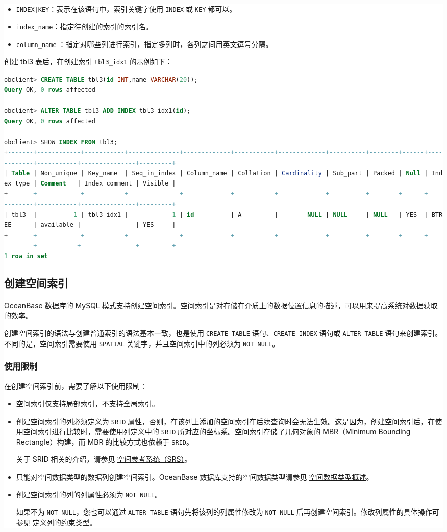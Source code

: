* `INDEX|KEY`：表示在该语句中，索引关键字使用 `INDEX` 或 `KEY` 都可以。

* `index_name`：指定待创建的索引的索引名。

* `column_name` ：指定对哪些列进行索引，指定多列时，各列之间用英文逗号分隔。

创建 tbl3 表后，在创建索引 `tbl3_idx1` 的示例如下：

```sql
obclient> CREATE TABLE tbl3(id INT,name VARCHAR(20));
Query OK, 0 rows affected

obclient> ALTER TABLE tbl3 ADD INDEX tbl3_idx1(id);
Query OK, 0 rows affected

obclient> SHOW INDEX FROM tbl3;
+-------+------------+-----------+--------------+-------------+-----------+-------------+----------+--------+------+------------+-----------+---------------+---------+
| Table | Non_unique | Key_name  | Seq_in_index | Column_name | Collation | Cardinality | Sub_part | Packed | Null | Index_type | Comment   | Index_comment | Visible |
+-------+------------+-----------+--------------+-------------+-----------+-------------+----------+--------+------+------------+-----------+---------------+---------+
| tbl3  |          1 | tbl3_idx1 |            1 | id          | A         |        NULL | NULL     | NULL   | YES  | BTREE      | available |               | YES     |
+-------+------------+-----------+--------------+-------------+-----------+-------------+----------+--------+------+------------+-----------+---------------+---------+
1 row in set
```

## 创建空间索引

OceanBase 数据库的 MySQL 模式支持创建空间索引。空间索引是对存储在介质上的数据位置信息的描述，可以用来提高系统对数据获取的效率。

创建空间索引的语法与创建普通索引的语法基本一致，也是使用 `CREATE TABLE` 语句、`CREATE INDEX` 语句或 `ALTER TABLE` 语句来创建索引。不同的是，空间索引需要使用 `SPATIAL` 关键字，并且空间索引中的列必须为 `NOT NULL`。

### 使用限制

在创建空间索引前，需要了解以下使用限制：

* 空间索引仅支持局部索引，不支持全局索引。

* 创建空间索引的列必须定义为 `SRID` 属性，否则，在该列上添加的空间索引在后续查询时会无法生效。这是因为，创建空间索引后，在使用空间索引进行比较时，需要使用列定义中的 `SRID` 所对应的坐标系。空间索引存储了几何对象的 MBR（Minimum Bounding Rectangle）构建，而 MBR 的比较方式也依赖于 `SRID`。

  关于 SRID 相关的介绍，请参见 [空间参考系统（SRS）](../../../../4.development-reference/1.sql-syntax/2.common-tenant-of-mysql-mode/1.basic-elements-of-mysql-mode/1.data-type-of-mysql-mode/9.spatial-data-type-of-mysql-mode/2.spacial-reference-system-of-mysql-mode.md)。

* 只能对空间数据类型的数据列创建空间索引。OceanBase 数据库支持的空间数据类型请参见 [空间数据类型概述](../../../../4.development-reference/1.sql-syntax/2.common-tenant-of-mysql-mode/1.basic-elements-of-mysql-mode/1.data-type-of-mysql-mode/9.spatial-data-type-of-mysql-mode/1.spatial-data-type-overview-of-mysql-mode.md)。

* 创建空间索引的列的列属性必须为 `NOT NULL`。

  如果不为 `NOT NULL`，您也可以通过 `ALTER TABLE` 语句先将该列的列属性修改为 `NOT NULL` 后再创建空间索引。修改列属性的具体操作可参见 [定义列的约束类型](../2.manage-tables-of-mysql-mode/4.define-the-constraint-type-for-a-column-of-mysql-mode.md)。
